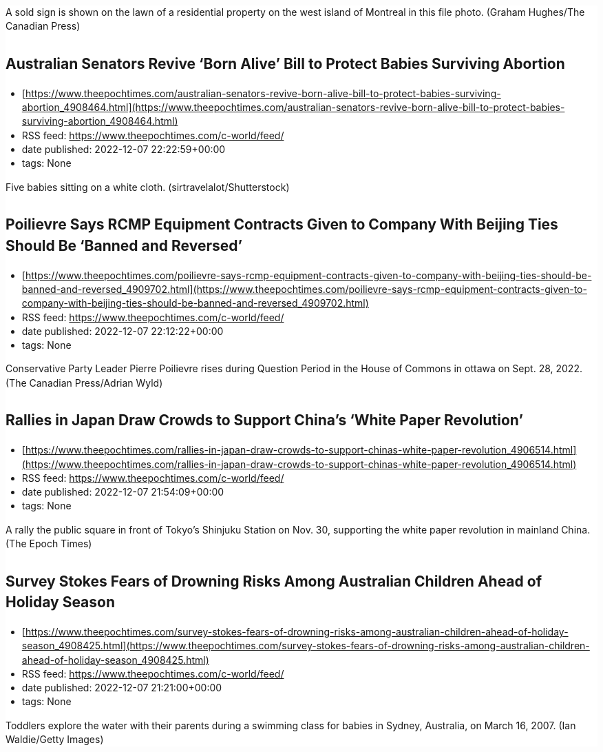 A sold sign is shown on the lawn of a residential property on the west island of Montreal in this file photo. (Graham Hughes/The Canadian Press)

## Australian Senators Revive ‘Born Alive’ Bill to Protect Babies Surviving Abortion
 - [https://www.theepochtimes.com/australian-senators-revive-born-alive-bill-to-protect-babies-surviving-abortion_4908464.html](https://www.theepochtimes.com/australian-senators-revive-born-alive-bill-to-protect-babies-surviving-abortion_4908464.html)
 - RSS feed: https://www.theepochtimes.com/c-world/feed/
 - date published: 2022-12-07 22:22:59+00:00
 - tags: None

Five babies sitting on a white cloth. (sirtravelalot/Shutterstock)

## Poilievre Says RCMP Equipment Contracts Given to Company With Beijing Ties Should Be ‘Banned and Reversed’
 - [https://www.theepochtimes.com/poilievre-says-rcmp-equipment-contracts-given-to-company-with-beijing-ties-should-be-banned-and-reversed_4909702.html](https://www.theepochtimes.com/poilievre-says-rcmp-equipment-contracts-given-to-company-with-beijing-ties-should-be-banned-and-reversed_4909702.html)
 - RSS feed: https://www.theepochtimes.com/c-world/feed/
 - date published: 2022-12-07 22:12:22+00:00
 - tags: None

Conservative Party Leader Pierre Poilievre rises during Question Period in the House of Commons in ottawa on Sept. 28, 2022. (The Canadian Press/Adrian Wyld)

## Rallies in Japan Draw Crowds to Support China’s ‘White Paper Revolution’
 - [https://www.theepochtimes.com/rallies-in-japan-draw-crowds-to-support-chinas-white-paper-revolution_4906514.html](https://www.theepochtimes.com/rallies-in-japan-draw-crowds-to-support-chinas-white-paper-revolution_4906514.html)
 - RSS feed: https://www.theepochtimes.com/c-world/feed/
 - date published: 2022-12-07 21:54:09+00:00
 - tags: None

A rally the public square in front of Tokyo’s Shinjuku Station on Nov. 30, supporting the white paper revolution in mainland China. (The Epoch Times)

## Survey Stokes Fears of Drowning Risks Among Australian Children Ahead of Holiday Season
 - [https://www.theepochtimes.com/survey-stokes-fears-of-drowning-risks-among-australian-children-ahead-of-holiday-season_4908425.html](https://www.theepochtimes.com/survey-stokes-fears-of-drowning-risks-among-australian-children-ahead-of-holiday-season_4908425.html)
 - RSS feed: https://www.theepochtimes.com/c-world/feed/
 - date published: 2022-12-07 21:21:00+00:00
 - tags: None

Toddlers explore the water with their parents during a swimming class for babies in Sydney, Australia, on March 16, 2007. (Ian Waldie/Getty Images)
